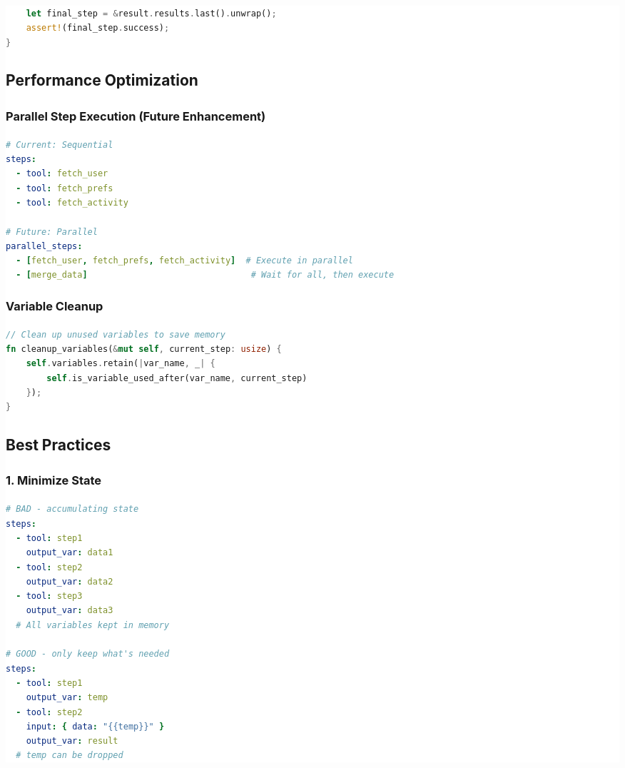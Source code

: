 ```rust
    let final_step = &result.results.last().unwrap();
    assert!(final_step.success);
}
```

## Performance Optimization

### Parallel Step Execution (Future Enhancement)

```yaml
# Current: Sequential
steps:
  - tool: fetch_user
  - tool: fetch_prefs
  - tool: fetch_activity

# Future: Parallel
parallel_steps:
  - [fetch_user, fetch_prefs, fetch_activity]  # Execute in parallel
  - [merge_data]                                # Wait for all, then execute
```

### Variable Cleanup

```rust
// Clean up unused variables to save memory
fn cleanup_variables(&mut self, current_step: usize) {
    self.variables.retain(|var_name, _| {
        self.is_variable_used_after(var_name, current_step)
    });
}
```

## Best Practices

### 1. Minimize State

```yaml
# BAD - accumulating state
steps:
  - tool: step1
    output_var: data1
  - tool: step2
    output_var: data2
  - tool: step3
    output_var: data3
  # All variables kept in memory

# GOOD - only keep what's needed
steps:
  - tool: step1
    output_var: temp
  - tool: step2
    input: { data: "{{temp}}" }
    output_var: result
  # temp can be dropped
```
